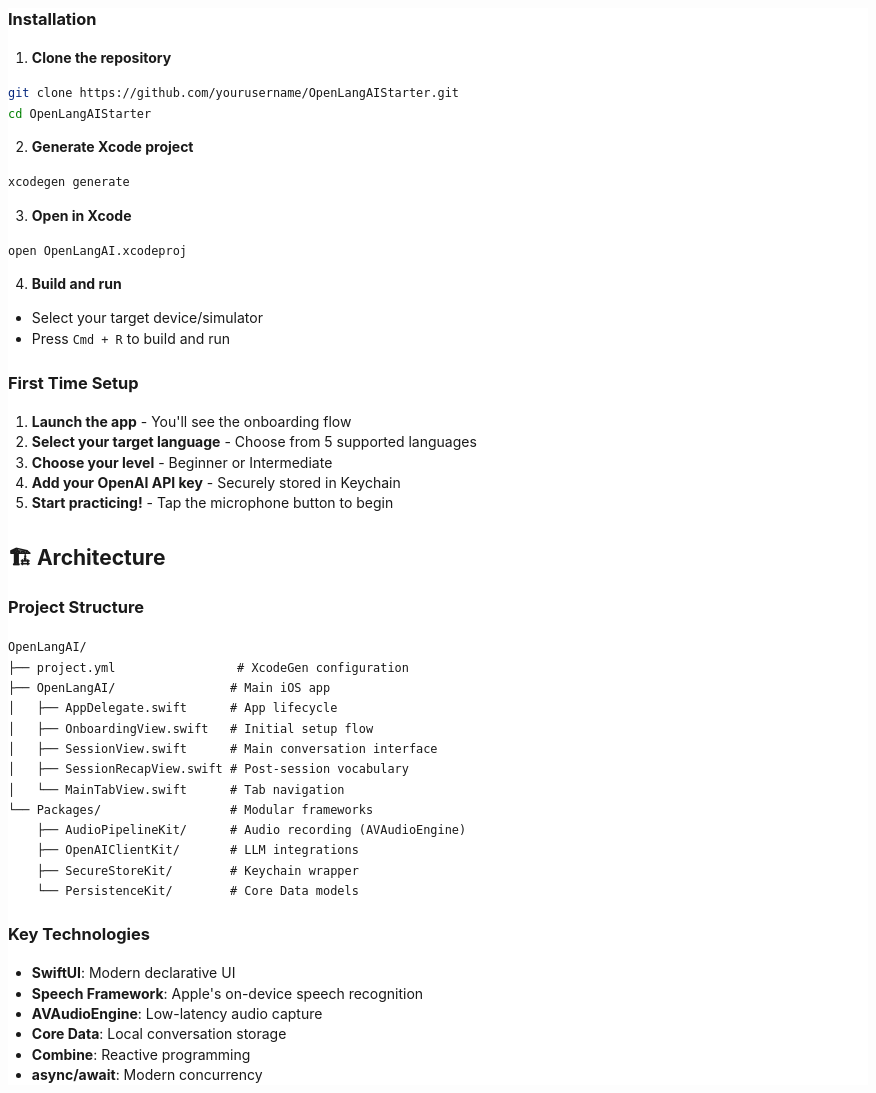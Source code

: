 ### Installation

1. **Clone the repository**
```bash
git clone https://github.com/yourusername/OpenLangAIStarter.git
cd OpenLangAIStarter
```

2. **Generate Xcode project**
```bash
xcodegen generate
```

3. **Open in Xcode**
```bash
open OpenLangAI.xcodeproj
```

4. **Build and run**
- Select your target device/simulator
- Press `Cmd + R` to build and run

### First Time Setup

1. **Launch the app** - You'll see the onboarding flow
2. **Select your target language** - Choose from 5 supported languages
3. **Choose your level** - Beginner or Intermediate
4. **Add your OpenAI API key** - Securely stored in Keychain
5. **Start practicing!** - Tap the microphone button to begin

## 🏗️ Architecture

### Project Structure
```
OpenLangAI/
├── project.yml                 # XcodeGen configuration
├── OpenLangAI/                # Main iOS app
│   ├── AppDelegate.swift      # App lifecycle
│   ├── OnboardingView.swift   # Initial setup flow
│   ├── SessionView.swift      # Main conversation interface
│   ├── SessionRecapView.swift # Post-session vocabulary
│   └── MainTabView.swift      # Tab navigation
└── Packages/                  # Modular frameworks
    ├── AudioPipelineKit/      # Audio recording (AVAudioEngine)
    ├── OpenAIClientKit/       # LLM integrations
    ├── SecureStoreKit/        # Keychain wrapper
    └── PersistenceKit/        # Core Data models
```

### Key Technologies
- **SwiftUI**: Modern declarative UI
- **Speech Framework**: Apple's on-device speech recognition
- **AVAudioEngine**: Low-latency audio capture
- **Core Data**: Local conversation storage
- **Combine**: Reactive programming
- **async/await**: Modern concurrency
